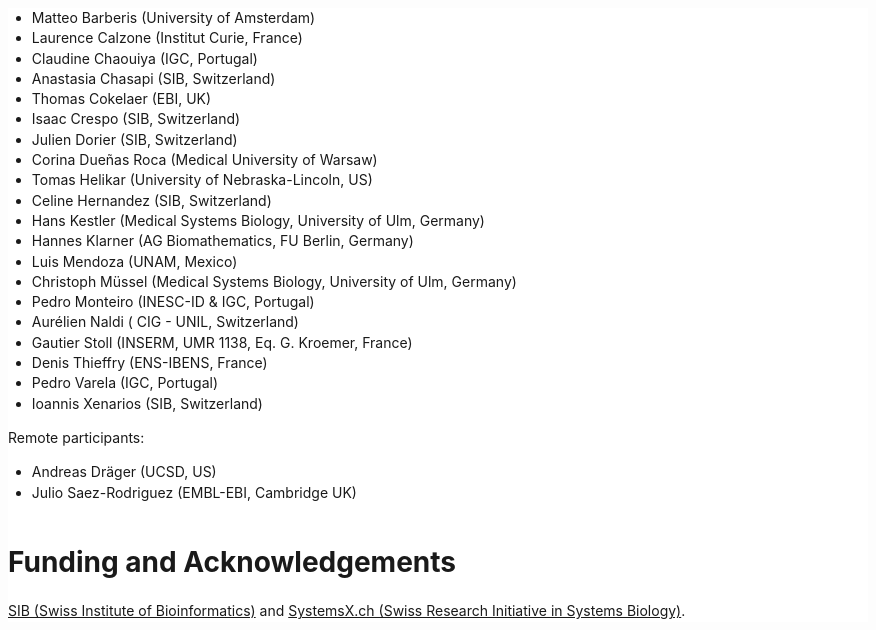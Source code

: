 * Matteo Barberis (University of Amsterdam)
* Laurence Calzone (Institut Curie, France)
* Claudine Chaouiya (IGC, Portugal)
* Anastasia Chasapi (SIB, Switzerland)
* Thomas Cokelaer (EBI, UK)
* Isaac Crespo (SIB, Switzerland)
* Julien Dorier (SIB, Switzerland)
* Corina Dueñas Roca (Medical University of Warsaw)
* Tomas Helikar (University of Nebraska-Lincoln, US)
* Celine Hernandez (SIB, Switzerland)
* Hans Kestler (Medical Systems Biology, University of Ulm, Germany)
* Hannes Klarner (AG Biomathematics, FU Berlin, Germany)
* Luis Mendoza (UNAM, Mexico)
* Christoph Müssel (Medical Systems Biology, University of Ulm, Germany)
* Pedro Monteiro (INESC-ID & IGC, Portugal)
* Aurélien Naldi ( CIG - UNIL, Switzerland)
* Gautier Stoll (INSERM, UMR 1138, Eq. G. Kroemer, France)
* Denis Thieffry (ENS-IBENS, France)
* Pedro Varela (IGC, Portugal)
* Ioannis Xenarios (SIB, Switzerland) 


Remote participants:

* Andreas Dräger (UCSD, US) 
* Julio Saez-Rodriguez (EMBL-EBI, Cambridge UK)



# Funding and Acknowledgements


[SIB (Swiss Institute of Bioinformatics)](http://www.isb-sib.ch) and [SystemsX.ch (Swiss Research Initiative in Systems Biology)](http://www.systemsx.ch).

